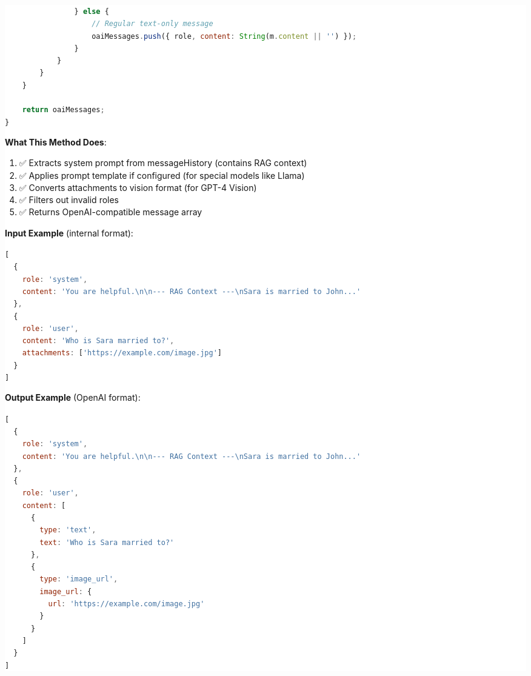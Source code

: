 ```javascript
                } else {
                    // Regular text-only message
                    oaiMessages.push({ role, content: String(m.content || '') });
                }
            }
        }
    }

    return oaiMessages;
}
```

**What This Method Does**:
1. ✅ Extracts system prompt from messageHistory (contains RAG context)
2. ✅ Applies prompt template if configured (for special models like Llama)
3. ✅ Converts attachments to vision format (for GPT-4 Vision)
4. ✅ Filters out invalid roles
5. ✅ Returns OpenAI-compatible message array

**Input Example** (internal format):
```javascript
[
  {
    role: 'system',
    content: 'You are helpful.\n\n--- RAG Context ---\nSara is married to John...'
  },
  {
    role: 'user',
    content: 'Who is Sara married to?',
    attachments: ['https://example.com/image.jpg']
  }
]
```

**Output Example** (OpenAI format):
```javascript
[
  {
    role: 'system',
    content: 'You are helpful.\n\n--- RAG Context ---\nSara is married to John...'
  },
  {
    role: 'user',
    content: [
      {
        type: 'text',
        text: 'Who is Sara married to?'
      },
      {
        type: 'image_url',
        image_url: {
          url: 'https://example.com/image.jpg'
        }
      }
    ]
  }
]
```
